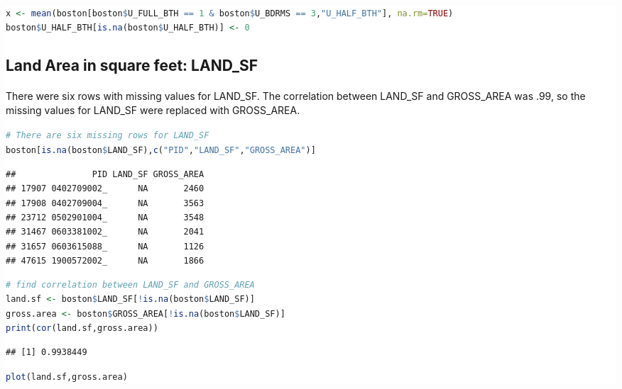 ``` r
x <- mean(boston[boston$U_FULL_BTH == 1 & boston$U_BDRMS == 3,"U_HALF_BTH"], na.rm=TRUE)
boston$U_HALF_BTH[is.na(boston$U_HALF_BTH)] <- 0
```

Land Area in square feet: LAND\_SF
----------------------------------

There were six rows with missing values for LAND\_SF. The correlation between LAND\_SF and GROSS\_AREA was .99, so the missing values for LAND\_SF were replaced with GROSS\_AREA.

``` r
# There are six missing rows for LAND_SF
boston[is.na(boston$LAND_SF),c("PID","LAND_SF","GROSS_AREA")]
```

    ##               PID LAND_SF GROSS_AREA
    ## 17907 0402709002_      NA       2460
    ## 17908 0402709004_      NA       3563
    ## 23712 0502901004_      NA       3548
    ## 31467 0603381002_      NA       2041
    ## 31657 0603615088_      NA       1126
    ## 47615 1900572002_      NA       1866

``` r
# find correlation between LAND_SF and GROSS_AREA
land.sf <- boston$LAND_SF[!is.na(boston$LAND_SF)]
gross.area <- boston$GROSS_AREA[!is.na(boston$LAND_SF)]
print(cor(land.sf,gross.area))
```

    ## [1] 0.9938449

``` r
plot(land.sf,gross.area)
```
